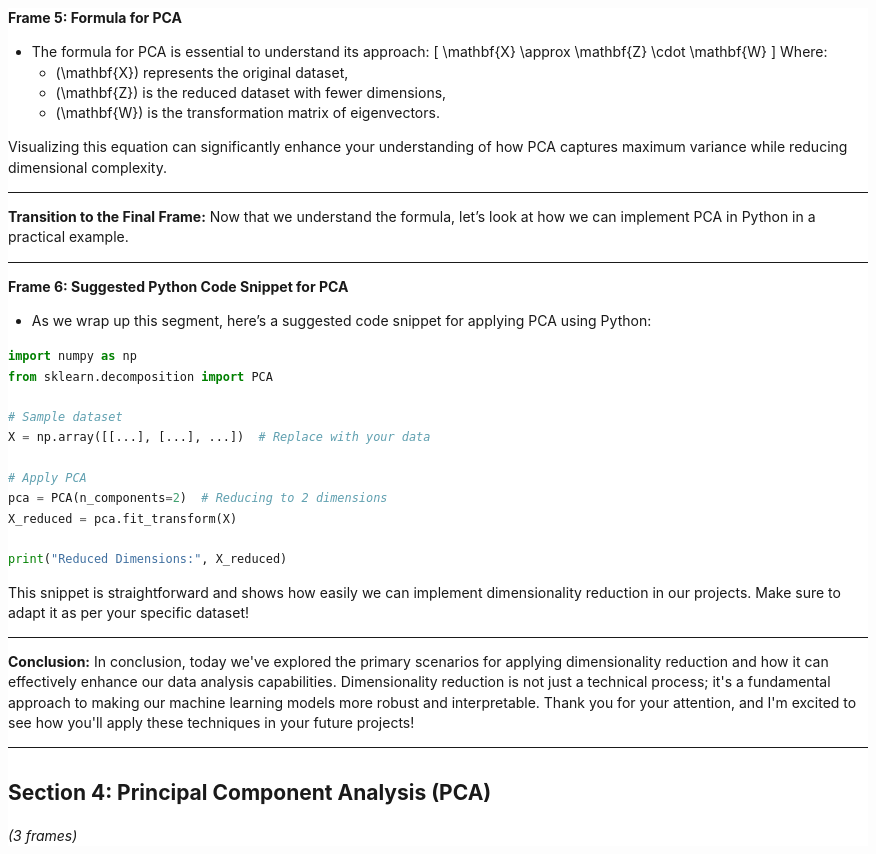 **Frame 5: Formula for PCA**

- The formula for PCA is essential to understand its approach:
\[ 
\mathbf{X} \approx \mathbf{Z} \cdot \mathbf{W} 
\]
Where:
  - \(\mathbf{X}\) represents the original dataset,
  - \(\mathbf{Z}\) is the reduced dataset with fewer dimensions,
  - \(\mathbf{W}\) is the transformation matrix of eigenvectors.

Visualizing this equation can significantly enhance your understanding of how PCA captures maximum variance while reducing dimensional complexity.

---

**Transition to the Final Frame:**
Now that we understand the formula, let’s look at how we can implement PCA in Python in a practical example.

---

**Frame 6: Suggested Python Code Snippet for PCA**

- As we wrap up this segment, here’s a suggested code snippet for applying PCA using Python:
```python
import numpy as np
from sklearn.decomposition import PCA

# Sample dataset
X = np.array([[...], [...], ...])  # Replace with your data

# Apply PCA
pca = PCA(n_components=2)  # Reducing to 2 dimensions
X_reduced = pca.fit_transform(X)

print("Reduced Dimensions:", X_reduced)
```
This snippet is straightforward and shows how easily we can implement dimensionality reduction in our projects. Make sure to adapt it as per your specific dataset!

---

**Conclusion:**
In conclusion, today we've explored the primary scenarios for applying dimensionality reduction and how it can effectively enhance our data analysis capabilities. Dimensionality reduction is not just a technical process; it's a fundamental approach to making our machine learning models more robust and interpretable. Thank you for your attention, and I'm excited to see how you'll apply these techniques in your future projects!

---

## Section 4: Principal Component Analysis (PCA)
*(3 frames)*
